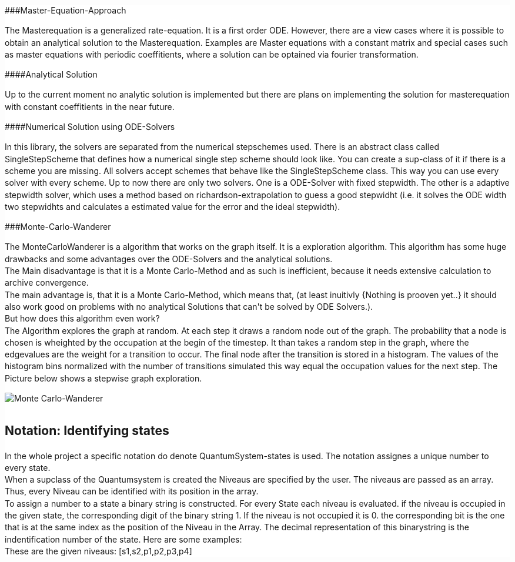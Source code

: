 ###Master-Equation-Approach

The Masterequation is a generalized rate-equation. It is a first order ODE.
However, there are a view cases where it is possible to obtain an analytical
solution to the Masterequation. Examples are Master equations with a constant
matrix and special cases such as master equations with periodic coeffitients,
where a solution can be optained via fourier transformation.

####Analytical Solution

Up to the current moment no analytic solution is implemented but there are plans
on implementing the solution for masterequation with constant coeffitients in
the near future.

####Numerical Solution using ODE-Solvers

In this library, the solvers are separated from the numerical stepschemes used.
There is an abstract class called SingleStepScheme that defines how a numerical
single step scheme should look like. You can create a sup-class of it if there
is a scheme you are missing. All solvers accept schemes that behave like the
SingleStepScheme class. This way you can use every solver with every scheme. Up
to now there are only two solvers. One is a ODE-Solver with fixed stepwidth. The
other is a adaptive stepwidth solver, which uses a method based on
richardson-extrapolation to guess a good stepwidht (i.e. it solves the ODE width
two stepwidhts and calculates a estimated value for the error and the ideal
stepwidth).

###Monte-Carlo-Wanderer

The MonteCarloWanderer is a algorithm that works on the graph itself. It is a
exploration algorithm. This algorithm has some huge drawbacks and some
advantages over the ODE-Solvers and the analytical solutions. <br>
The Main disadvantage is that it is a Monte Carlo-Method and as such is
inefficient, because it needs extensive calculation to archive convergence.<br>
The main advantage is, that it is a Monte Carlo-Method, which means that, (at
least inuitivly {Nothing is prooven yet..} it should also work good on
problems with no analytical Solutions that can't be solved by ODE Solvers.).<br>
But how does this algorithm even work? <br>
The Algorithm explores the graph at random. At each step it draws a random node
out of the graph. The probability that a node is chosen is wheighted by the
occupation at the begin of the timestep. It than takes a random step in the
graph, where the edgevalues are the weight for a transition to occur. The final
node after the transition is stored in a histogram. The values of the histogram
bins normalized with the number of transitions simulated this way equal the
occupation values for the next step.
The Picture below shows a stepwise graph exploration.

![Monte Carlo-Wanderer](../../additional_doc/img/graph_exploration.jpg "Monte Carlo-Wanderer")

## Notation: Identifying states

In the whole project a specific notation do denote QuantumSystem-states is used.
The notation assignes a unique number to every state.<br>
When a supclass of the Quantumsystem is created the Niveaus are specified by the user. The niveaus
are passed as an array. Thus, every Niveau can be identified with its position
in the array.<br>
To assign a number to a state a binary string is constructed. For every State
each niveau is evaluated. if the niveau is occupied in the given state, the
corresponding digit of the binary string 1. If the niveau is not occupied it is
0. the corresponding bit is the one that is at the same index as the position of
the Niveau in the Array. The decimal representation of this binarystring is the
indentification number of the state. Here are some examples: <br>
These are the given niveaus: [s1,s2,p1,p2,p3,p4]
